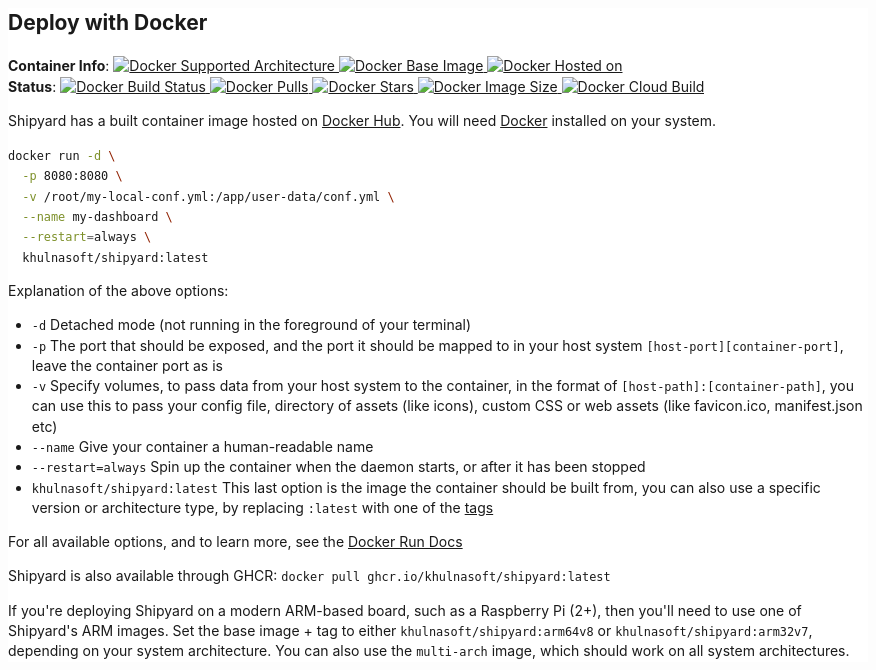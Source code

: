 
## Deploy with Docker

**Container Info**: [
![Docker Supported Architecture](https://img.shields.io/badge/Architectures-amd64%20|%20arm32v7%20|%20arm64v8-6ba6e5)
![Docker Base Image](https://img.shields.io/badge/Base_Image-Alpine_3.14-6ba6e5)
![Docker Hosted on](https://img.shields.io/badge/Hosted_on-DockerHub-6ba6e5)
](https://hub.docker.com/r/khulnasoft/shipyard)<br>
**Status**: [
![Docker Build Status](https://img.shields.io/docker/cloud/build/khulnasoft/shipyard?label=Docker%20Build)
![Docker Pulls](https://img.shields.io/docker/pulls/khulnasoft/shipyard?color=ecb2f7)
![Docker Stars](https://img.shields.io/docker/stars/khulnasoft/shipyard?color=f7f754&label=Docker%20Stars)
![Docker Image Size](https://img.shields.io/docker/image-size/khulnasoft/shipyard/latest?color=1eea76)
![Docker Cloud Build](https://img.shields.io/docker/cloud/automated/khulnasoft/shipyard?color=f4a966&label=Docker%20Build)
](https://hub.docker.com/r/khulnasoft/shipyard)

Shipyard has a built container image hosted on [Docker Hub](https://hub.docker.com/r/khulnasoft/shipyard). You will need [Docker](https://docs.docker.com/get-docker/) installed on your system.

```bash
docker run -d \
  -p 8080:8080 \
  -v /root/my-local-conf.yml:/app/user-data/conf.yml \
  --name my-dashboard \
  --restart=always \
  khulnasoft/shipyard:latest
```

Explanation of the above options:

- `-d` Detached mode (not running in the foreground of your terminal)
- `-p` The port that should be exposed, and the port it should be mapped to in your host system `[host-port][container-port]`, leave the container port as is
- `-v` Specify volumes, to pass data from your host system to the container, in the format of `[host-path]:[container-path]`, you can use this to pass your config file, directory of assets (like icons), custom CSS or web assets (like favicon.ico, manifest.json etc)
- `--name` Give your container a human-readable name
- `--restart=always` Spin up the container when the daemon starts, or after it has been stopped
- `khulnasoft/shipyard:latest` This last option is the image the container should be built from, you can also use a specific version or architecture type, by replacing `:latest` with one of the [tags](https://hub.docker.com/r/khulnasoft/shipyard/tags)

For all available options, and to learn more, see the [Docker Run Docs](https://docs.docker.com/engine/reference/commandline/run/)

Shipyard is also available through GHCR: `docker pull ghcr.io/khulnasoft/shipyard:latest`

If you're deploying Shipyard on a modern ARM-based board, such as a Raspberry Pi (2+), then you'll need to use one of Shipyard's ARM images. Set the base image + tag to either `khulnasoft/shipyard:arm64v8` or `khulnasoft/shipyard:arm32v7`, depending on your system architecture. You can also use the `multi-arch` image, which should work on all system architectures.
